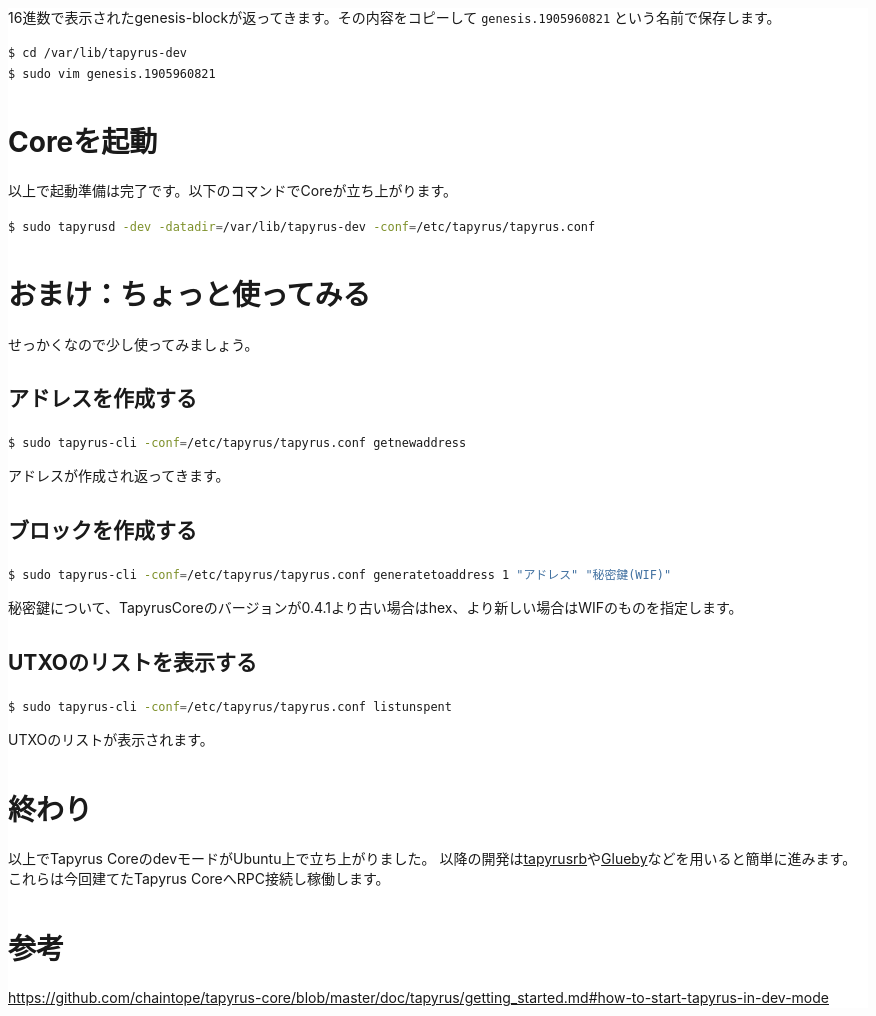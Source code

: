 16進数で表示されたgenesis-blockが返ってきます。その内容をコピーして `genesis.1905960821` という名前で保存します。

```bash
$ cd /var/lib/tapyrus-dev
$ sudo vim genesis.1905960821
```

# Coreを起動

以上で起動準備は完了です。以下のコマンドでCoreが立ち上がります。

```bash
$ sudo tapyrusd -dev -datadir=/var/lib/tapyrus-dev -conf=/etc/tapyrus/tapyrus.conf
```

# おまけ：ちょっと使ってみる

せっかくなので少し使ってみましょう。

## アドレスを作成する

````bash
$ sudo tapyrus-cli -conf=/etc/tapyrus/tapyrus.conf getnewaddress
````

アドレスが作成され返ってきます。

## ブロックを作成する

```bash
$ sudo tapyrus-cli -conf=/etc/tapyrus/tapyrus.conf generatetoaddress 1 "アドレス" "秘密鍵(WIF)"
```

秘密鍵について、TapyrusCoreのバージョンが0.4.1より古い場合はhex、より新しい場合はWIFのものを指定します。

## UTXOのリストを表示する

```bash
$ sudo tapyrus-cli -conf=/etc/tapyrus/tapyrus.conf listunspent
```

UTXOのリストが表示されます。

# 終わり
以上でTapyrus CoreのdevモードがUbuntu上で立ち上がりました。
以降の開発は[tapyrusrb](https://github.com/chaintope/tapyrusrb)や[Glueby](https://github.com/chaintope/glueby)などを用いると簡単に進みます。これらは今回建てたTapyrus CoreへRPC接続し稼働します。


# 参考
https://github.com/chaintope/tapyrus-core/blob/master/doc/tapyrus/getting_started.md#how-to-start-tapyrus-in-dev-mode
